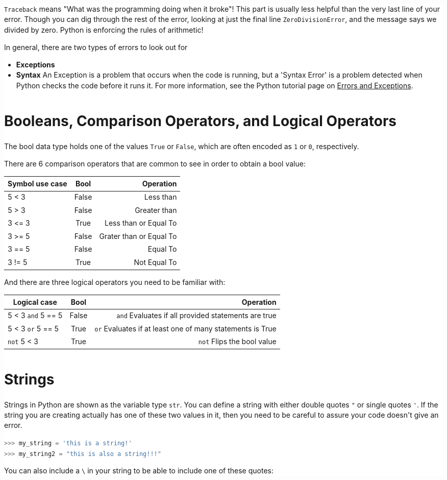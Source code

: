 `Traceback` means "What was the programming doing when it broke"! This part is usually less helpful than the very last line of your error. Though you can dig through the rest of the error, looking at just the final line `ZeroDivisionError`, and the message says we divided by zero. Python is enforcing the rules of arithmetic!

In general, there are two types of errors to look out for

- **Exceptions**
- **Syntax**
An Exception is a problem that occurs when the code is running, but a 'Syntax Error' is a problem detected when Python checks the code before it runs it. For more information, see the Python tutorial page on [Errors and Exceptions](https://docs.python.org/3/tutorial/errors.html).

# Booleans, Comparison Operators, and Logical Operators
The bool data type holds one of the values `True` or `False`, which are often encoded as `1` or `0`, respectively.

There are 6 comparison operators that are common to see in order to obtain a bool value:

| Symbol use case        | Bool          | Operation  |
| ------------- |:-------------:| -----:|
| 5 < 3      | False | Less than |
| 5 > 3      | False | Greater than |
| 3 <= 3      | True | Less than or Equal To |
| 3 >= 5      | False | Grater than or Equal To |
| 3 == 5      | False | Equal To |
| 3 != 5      | True | Not Equal To |

And there are three logical operators you need to be familiar with:

| Logical case        | Bool          | Operation  |
| ------------- |:-------------:| -----:|
| 5 < 3 `and` 5 == 5 | False | `and` Evaluates if all provided statements are true  |
| 5 < 3 `or` 5 == 5 | True | `or` Evaluates if at least one of many statements is True |
|`not` 5 < 3 | True | `not` Flips the bool value |

# Strings
Strings in Python are shown as the variable type `str`. You can define a string with either double quotes `"` or single quotes `'`. If the string you are creating actually has one of these two values in it, then you need to be careful to assure your code doesn't give an error.

```python
>>> my_string = 'this is a string!'
>>> my_string2 = "this is also a string!!!"
```

You can also include a `\` in your string to be able to include one of these quotes:
